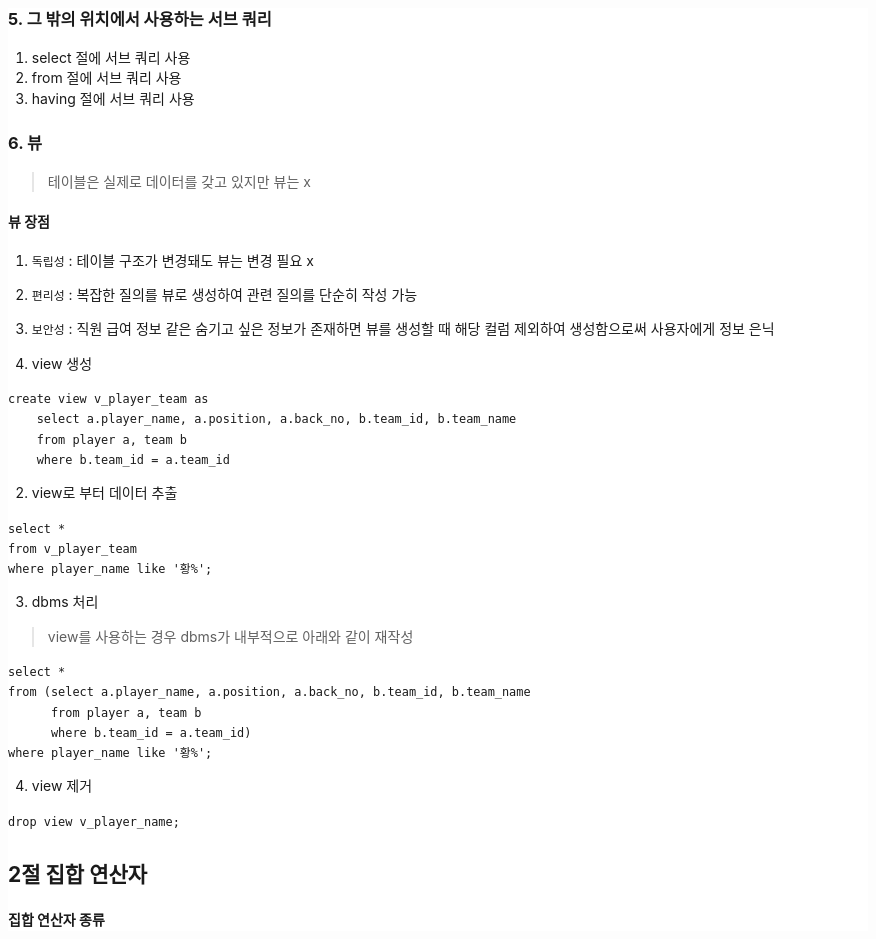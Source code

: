 ### 5. 그 밖의 위치에서 사용하는 서브 쿼리

1. select 절에 서브 쿼리 사용
2. from 절에 서브 쿼리 사용
3. having 절에 서브 쿼리 사용

### 6. 뷰

> 테이블은 실제로 데이터를 갖고 있지만 뷰는 x

#### 뷰 장점

1. `독립성` : 테이블 구조가 변경돼도 뷰는 변경 필요 x
2. `편리성` : 복잡한 질의를 뷰로 생성하여 관련 질의를 단순히 작성 가능
3. `보안성` : 직원 급여 정보 같은 숨기고 싶은 정보가 존재하면 뷰를 생성할 때 해당 컬럼 제외하여 생성함으로써 사용자에게 정보 은닉

1. view 생성

```oracle
create view v_player_team as
    select a.player_name, a.position, a.back_no, b.team_id, b.team_name
    from player a, team b
    where b.team_id = a.team_id
```

2. view로 부터 데이터 추출

```oracle
select *
from v_player_team
where player_name like '황%';
```

3. dbms 처리

> view를 사용하는 경우 dbms가 내부적으로 아래와 같이 재작성

```oracle
select *
from (select a.player_name, a.position, a.back_no, b.team_id, b.team_name
      from player a, team b
      where b.team_id = a.team_id)
where player_name like '황%';
```

4. view 제거

```oracle
drop view v_player_name;
```

## 2절 집합 연산자

#### 집합 연산자 종류

<div align="center">